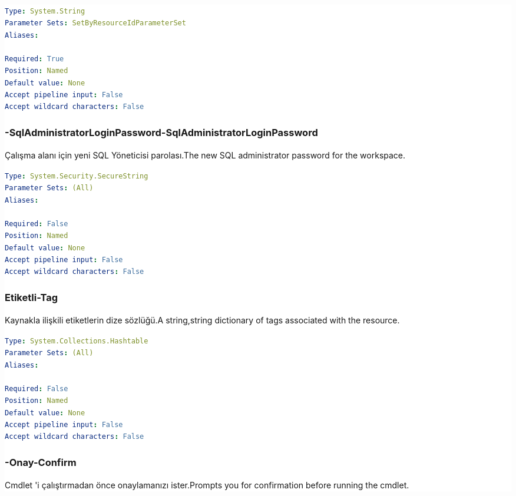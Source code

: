```yaml
Type: System.String
Parameter Sets: SetByResourceIdParameterSet
Aliases:

Required: True
Position: Named
Default value: None
Accept pipeline input: False
Accept wildcard characters: False
```

### <span data-ttu-id="05afd-130">-SqlAdministratorLoginPassword</span><span class="sxs-lookup"><span data-stu-id="05afd-130">-SqlAdministratorLoginPassword</span></span>
<span data-ttu-id="05afd-131">Çalışma alanı için yeni SQL Yöneticisi parolası.</span><span class="sxs-lookup"><span data-stu-id="05afd-131">The new SQL administrator password for the workspace.</span></span>

```yaml
Type: System.Security.SecureString
Parameter Sets: (All)
Aliases:

Required: False
Position: Named
Default value: None
Accept pipeline input: False
Accept wildcard characters: False
```

### <span data-ttu-id="05afd-132">Etiketli</span><span class="sxs-lookup"><span data-stu-id="05afd-132">-Tag</span></span>
<span data-ttu-id="05afd-133">Kaynakla ilişkili etiketlerin dize sözlüğü.</span><span class="sxs-lookup"><span data-stu-id="05afd-133">A string,string dictionary of tags associated with the resource.</span></span>

```yaml
Type: System.Collections.Hashtable
Parameter Sets: (All)
Aliases:

Required: False
Position: Named
Default value: None
Accept pipeline input: False
Accept wildcard characters: False
```

### <span data-ttu-id="05afd-134">-Onay</span><span class="sxs-lookup"><span data-stu-id="05afd-134">-Confirm</span></span>
<span data-ttu-id="05afd-135">Cmdlet 'i çalıştırmadan önce onaylamanızı ister.</span><span class="sxs-lookup"><span data-stu-id="05afd-135">Prompts you for confirmation before running the cmdlet.</span></span>
